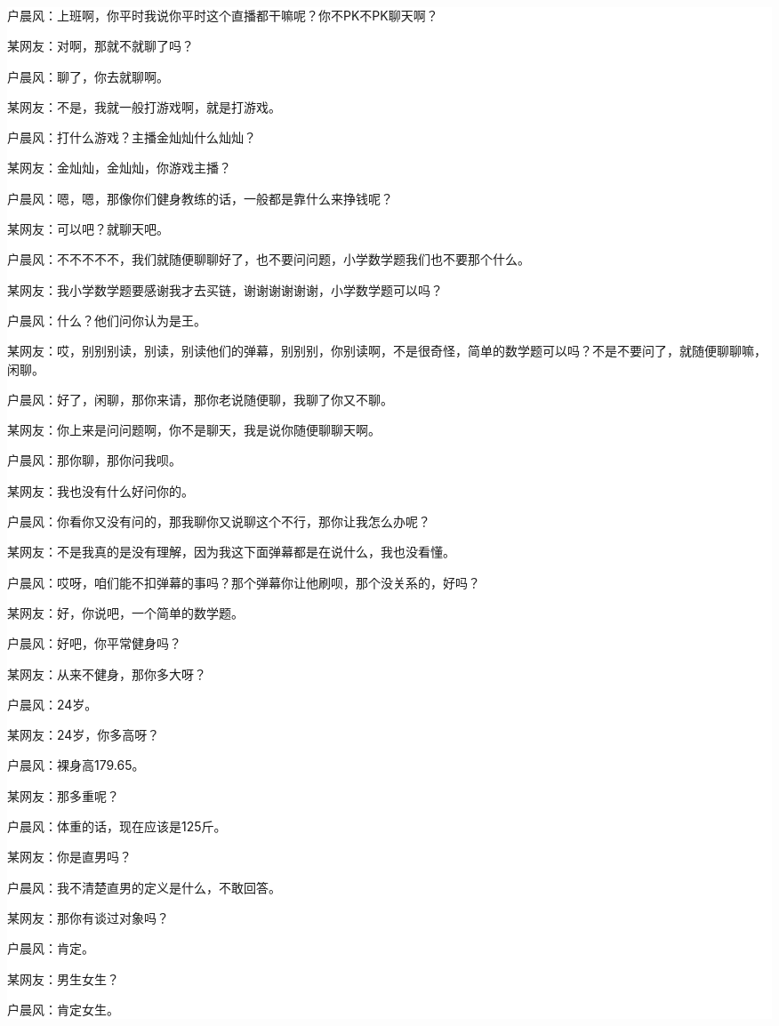 户晨风：上班啊，你平时我说你平时这个直播都干嘛呢？你不PK不PK聊天啊？

某网友：对啊，那就不就聊了吗？

户晨风：聊了，你去就聊啊。

某网友：不是，我就一般打游戏啊，就是打游戏。

户晨风：打什么游戏？主播金灿灿什么灿灿？

某网友：金灿灿，金灿灿，你游戏主播？

户晨风：嗯，嗯，那像你们健身教练的话，一般都是靠什么来挣钱呢？

某网友：可以吧？就聊天吧。

户晨风：不不不不不，我们就随便聊聊好了，也不要问问题，小学数学题我们也不要那个什么。

某网友：我小学数学题要感谢我才去买链，谢谢谢谢谢谢，小学数学题可以吗？

户晨风：什么？他们问你认为是王。

某网友：哎，别别别读，别读，别读他们的弹幕，别别别，你别读啊，不是很奇怪，简单的数学题可以吗？不是不要问了，就随便聊聊嘛，闲聊。

户晨风：好了，闲聊，那你来请，那你老说随便聊，我聊了你又不聊。

某网友：你上来是问问题啊，你不是聊天，我是说你随便聊聊天啊。

户晨风：那你聊，那你问我呗。

某网友：我也没有什么好问你的。

户晨风：你看你又没有问的，那我聊你又说聊这个不行，那你让我怎么办呢？

某网友：不是我真的是没有理解，因为我这下面弹幕都是在说什么，我也没看懂。

户晨风：哎呀，咱们能不扣弹幕的事吗？那个弹幕你让他刷呗，那个没关系的，好吗？

某网友：好，你说吧，一个简单的数学题。

户晨风：好吧，你平常健身吗？

某网友：从来不健身，那你多大呀？

户晨风：24岁。

某网友：24岁，你多高呀？

户晨风：裸身高179.65。

某网友：那多重呢？

户晨风：体重的话，现在应该是125斤。

某网友：你是直男吗？

户晨风：我不清楚直男的定义是什么，不敢回答。

某网友：那你有谈过对象吗？

户晨风：肯定。

某网友：男生女生？

户晨风：肯定女生。
